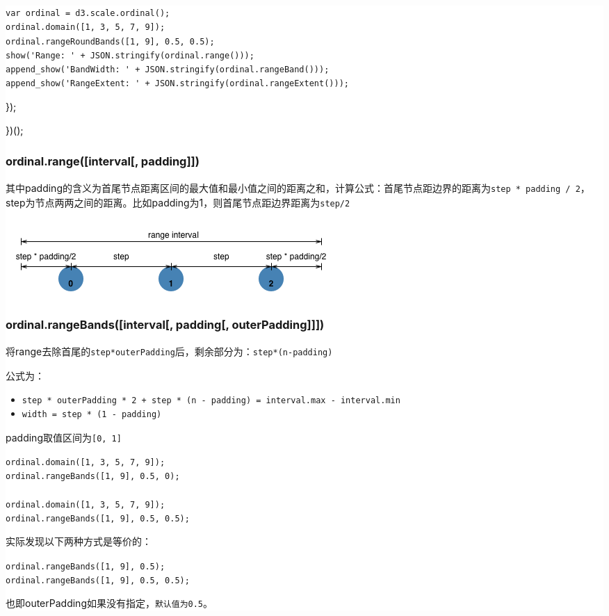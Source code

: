     var ordinal = d3.scale.ordinal();
    ordinal.domain([1, 3, 5, 7, 9]);
    ordinal.rangeRoundBands([1, 9], 0.5, 0.5);
    show('Range: ' + JSON.stringify(ordinal.range()));
    append_show('BandWidth: ' + JSON.stringify(ordinal.rangeBand()));
    append_show('RangeExtent: ' + JSON.stringify(ordinal.rangeExtent()));
    
});


})();
</script>






### ordinal.range([interval[, padding]])

其中padding的含义为首尾节点距离区间的最大值和最小值之间的距离之和，计算公式：首尾节点距边界的距离为`step * padding / 2`，step为节点两两之间的距离。比如padding为1，则首尾节点距边界距离为`step/2`

<img src="./img/range-padding.png">





### ordinal.rangeBands([interval[, padding[, outerPadding]]])

将range去除首尾的`step*outerPadding`后，剩余部分为：`step*(n-padding)`

公式为： 

* `step * outerPadding * 2 + step * (n - padding) = interval.max - interval.min`
* `width = step * (1 - padding)`

padding取值区间为`[0, 1]`

    ordinal.domain([1, 3, 5, 7, 9]);
    ordinal.rangeBands([1, 9], 0.5, 0);

    ordinal.domain([1, 3, 5, 7, 9]);
    ordinal.rangeBands([1, 9], 0.5, 0.5);

实际发现以下两种方式是等价的：

    ordinal.rangeBands([1, 9], 0.5);
    ordinal.rangeBands([1, 9], 0.5, 0.5);

也即outerPadding如果没有指定，`默认值为0.5`。
